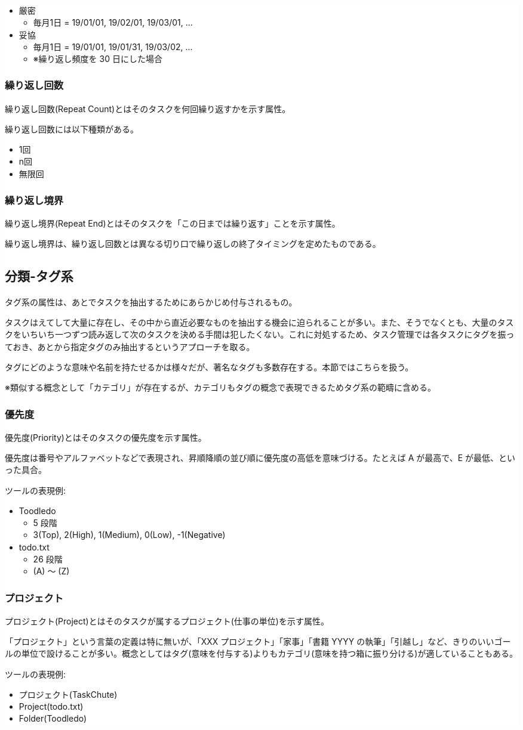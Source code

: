 - 厳密
  - 毎月1日 = 19/01/01, 19/02/01, 19/03/01, ...
- 妥協
  - 毎月1日 = 19/01/01, 19/01/31, 19/03/02, ...
  - ※繰り返し頻度を 30 日にした場合

### 繰り返し回数
繰り返し回数(Repeat Count)とはそのタスクを何回繰り返すかを示す属性。

繰り返し回数には以下種類がある。

- 1回
- n回
- 無限回

### 繰り返し境界
繰り返し境界(Repeat End)とはそのタスクを「この日までは繰り返す」ことを示す属性。

繰り返し境界は、繰り返し回数とは異なる切り口で繰り返しの終了タイミングを定めたものである。

## 分類-タグ系
タグ系の属性は、あとでタスクを抽出するためにあらかじめ付与されるもの。

タスクはえてして大量に存在し、その中から直近必要なものを抽出する機会に迫られることが多い。また、そうでなくとも、大量のタスクをいちいち一つずつ読み返して次のタスクを決める手間は犯したくない。これに対処するため、タスク管理では各タスクにタグを振っておき、あとから指定タグのみ抽出するというアプローチを取る。

タグにどのような意味や名前を持たせるかは様々だが、著名なタグも多数存在する。本節ではこちらを扱う。

※類似する概念として「カテゴリ」が存在するが、カテゴリもタグの概念で表現できるためタグ系の範疇に含める。

### 優先度
優先度(Priority)とはそのタスクの優先度を示す属性。

優先度は番号やアルファベットなどで表現され、昇順降順の並び順に優先度の高低を意味づける。たとえば A が最高で、E が最低、といった具合。

ツールの表現例:

- Toodledo
  - 5 段階
  - 3(Top), 2(High), 1(Medium), 0(Low), -1(Negative)
- todo.txt
  - 26 段階
  - (A) ～ (Z)

### プロジェクト
プロジェクト(Project)とはそのタスクが属するプロジェクト(仕事の単位)を示す属性。

「プロジェクト」という言葉の定義は特に無いが、「XXX プロジェクト」「家事」「書籍 YYYY の執筆」「引越し」など、きりのいいゴールの単位で設けることが多い。概念としてはタグ(意味を付与する)よりもカテゴリ(意味を持つ箱に振り分ける)が適していることもある。

ツールの表現例:

- プロジェクト(TaskChute)
- Project(todo.txt)
- Folder(Toodledo)
